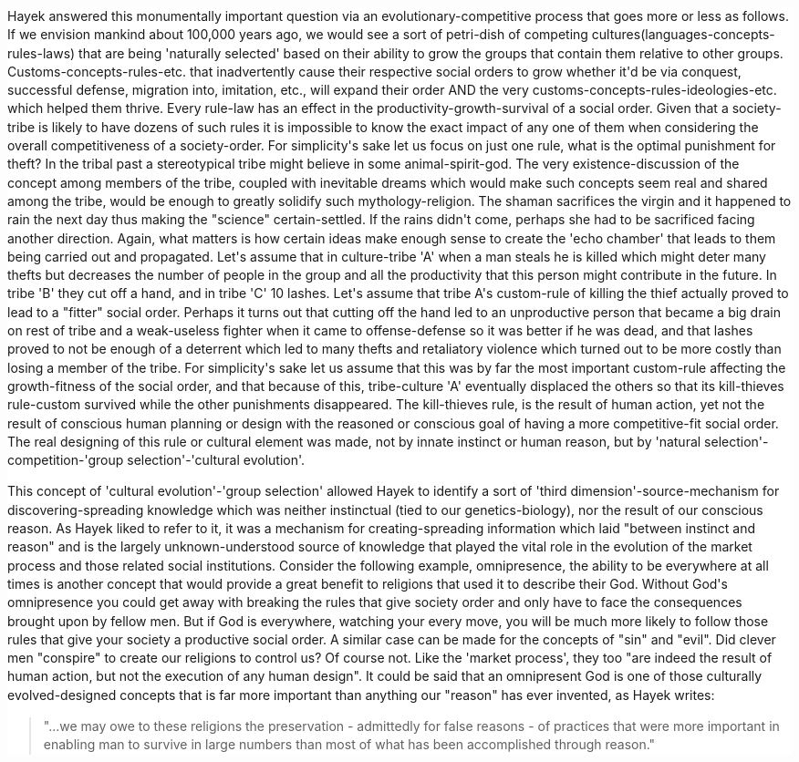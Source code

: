 Hayek answered this monumentally important question via an evolutionary-competitive process that goes more or less as follows. If we envision mankind about 100,000 years ago, we would see a sort of petri-dish of competing cultures(languages-concepts-rules-laws) that are being 'naturally selected' based on their ability to grow the groups that contain them relative to other groups. Customs-concepts-rules-etc. that inadvertently cause their respective social orders to grow whether it'd be via conquest, successful defense, migration into, imitation, etc., will expand their order AND the very customs-concepts-rules-ideologies-etc. which helped them thrive. Every rule-law has an effect in the productivity-growth-survival of a social order. Given that a society-tribe is likely to have dozens of such rules it is impossible to know the exact impact of any one of them when considering the overall competitiveness of a society-order. For simplicity's sake let us focus on just one rule, what is the optimal punishment for theft? In the tribal past a stereotypical tribe might believe in some animal-spirit-god. The very existence-discussion of the concept among members of the tribe, coupled with inevitable dreams which would make such concepts seem real and shared among the tribe, would be enough to greatly solidify such mythology-religion. The shaman sacrifices the virgin and it happened to rain the next day thus making the "science" certain-settled. If the rains didn't come, perhaps she had to be sacrificed facing another direction. Again, what matters is how certain ideas make enough sense to create the 'echo chamber' that leads to them being carried out and propagated. Let's assume that in culture-tribe 'A' when a man steals he is killed which might deter many thefts but decreases the number of people in the group and all the productivity that this person might contribute in the future. In tribe 'B' they cut off a hand, and in tribe 'C' 10 lashes. Let's assume that tribe A's custom-rule of killing the thief actually proved to lead to a "fitter" social order. Perhaps it turns out that cutting off the hand led to an unproductive person that became a big drain on rest of tribe and a weak-useless fighter when it came to offense-defense so it was better if he was dead, and that lashes proved to not be enough of a deterrent which led to many thefts and retaliatory violence which turned out to be more costly than losing a member of the tribe. For simplicity's sake let us assume that this was by far the most important custom-rule affecting the growth-fitness of the social order, and that because of this, tribe-culture 'A' eventually displaced the others so that its kill-thieves rule-custom survived while the other punishments disappeared. The kill-thieves rule, is the result of human action, yet not the result of conscious human planning or design with the reasoned or conscious goal of having a more competitive-fit social order. The real designing of this rule or cultural element was made, not by innate instinct or human reason, but by 'natural selection'-competition-'group selection'-'cultural evolution'.

This concept of 'cultural evolution'-'group selection' allowed Hayek to identify a sort of 'third dimension'-source-mechanism for discovering-spreading knowledge which was neither instinctual (tied to our genetics-biology), nor the result of our conscious reason. As Hayek liked to refer to it, it was a mechanism for creating-spreading information which laid "between instinct and reason" and is the largely unknown-understood source of knowledge that played the vital role in the evolution of the market process and those related social institutions. Consider the following example, omnipresence, the ability to be everywhere at all times is another concept that would provide a great benefit to religions that used it to describe their God. Without God's omnipresence you could get away with breaking the rules that give society order and only have to face the consequences brought upon by fellow men. But if God is everywhere, watching your every move, you will be much more likely to follow those rules that give your society a productive social order. A similar case can be made for the concepts of "sin" and "evil". Did clever men "conspire" to create our religions to control us? Of course not. Like the 'market process', they too "are indeed the result of human action, but not the execution of any human design". It could be said that an omnipresent God is one of those culturally evolved-designed concepts that is far more important than anything our "reason" has ever invented, as Hayek writes:

 >"...we may owe to these religions the preservation - admittedly for false reasons - of practices that were more important in enabling man to survive in large numbers than most of what has been accomplished through reason."
